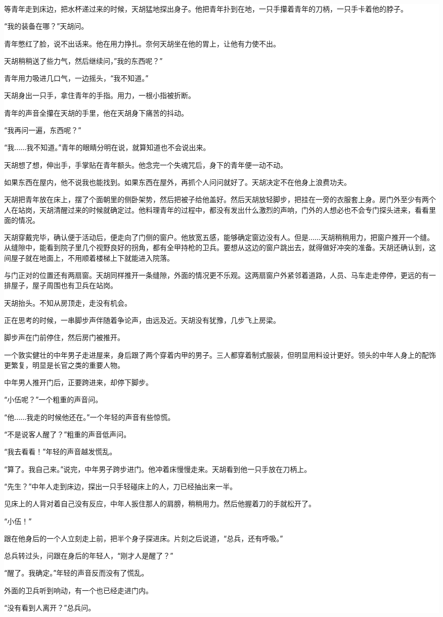 等青年走到床边，把水杯递过来的时候，天胡猛地探出身子。他把青年扑到在地，一只手攥着青年的刀柄，一只手卡着他的脖子。

“我的装备在哪？”天胡问。

青年憋红了脸，说不出话来。他在用力挣扎。奈何天胡坐在他的胃上，让他有力使不出。

天胡稍稍送了些力气，然后继续问，”我的东西呢？”

青年用力吸进几口气，一边摇头，“我不知道。”

天胡身出一只手，拿住青年的手指。用力，一根小指被折断。

青年的声音全攥在天胡的手里，他在天胡身下痛苦的抖动。

“我再问一遍，东西呢？”

“我……我不知道。”青年的眼睛分明在说，就算知道也不会说出来。

天胡想了想，伸出手，手掌贴在青年额头。他念完一个失魂咒后，身下的青年便一动不动。

如果东西在屋内，他不说我也能找到。如果东西在屋外，再抓个人问问就好了。天胡决定不在他身上浪费功夫。

天胡把青年放在床上，摆了个面朝里的侧卧架势，然后把被子给他盖好。然后天胡放轻脚步，把挂在一旁的衣服套上身。房门外至少有两个人在站岗，天胡清醒过来的时候就确定过。他料理青年的过程中，都没有发出什么激烈的声响，门外的人想必也不会专门探头进来，看看里面的情况。

天胡穿戴完毕，确认便于活动后，便走向了门侧的窗户。他放宽五感，能够确定窗边没有人。但是……天胡稍稍用力，把窗户推开一个缝。从缝隙中，能看到院子里几个视野良好的拐角，都有全甲持枪的卫兵。要想从这边的窗户跳出去，就得做好冲突的准备。天胡还确认到，这间屋子就在地面上，不用顺着楼梯上下就能进入院落。

与门正对的位置还有两扇窗。天胡同样推开一条缝隙，外面的情况更不乐观。这两扇窗户外紧邻着道路，人员、马车走走停停，更远的有一排屋子，屋子周围也有卫兵在站岗。

天胡抬头。不知从房顶走，走没有机会。

正在思考的时候，一串脚步声伴随着争论声，由远及近。天胡没有犹豫，几步飞上房梁。

脚步声在门前停住，然后房门被推开。

一个敦实健壮的中年男子走进屋来，身后跟了两个穿着内甲的男子。三人都穿着制式服装，但明显用料设计更好。领头的中年人身上的配饰更繁复，明显是长官之类的重要人物。

中年男人推开门后，正要跨进来，却停下脚步。

“小伍呢？”一个粗重的声音问。

“他……我走的时候他还在。”一个年轻的声音有些惊慌。

“不是说客人醒了？”粗重的声音低声问。

“我去看看！”年轻的声音越发慌乱。

“算了。我自己来。”说完，中年男子跨步进门。他冲着床慢慢走来。天胡看到他一只手放在刀柄上。

“先生？”中年人走到床边，探出一只手轻碰床上的人，刀已经抽出来一半。

见床上的人背对着自己没有反应，中年人扳住那人的肩膀，稍稍用力。然后他握着刀的手就松开了。

“小伍！”

跟在他身后的一个人立刻走上前，把半个身子探进床。片刻之后说道，“总兵，还有呼吸。”

总兵转过头，问跟在身后的年轻人，“刚才人是醒了？”

“醒了。我确定。”年轻的声音反而没有了慌乱。

外面的卫兵听到响动，有一个也已经走进门内。

“没有看到人离开？”总兵问。
